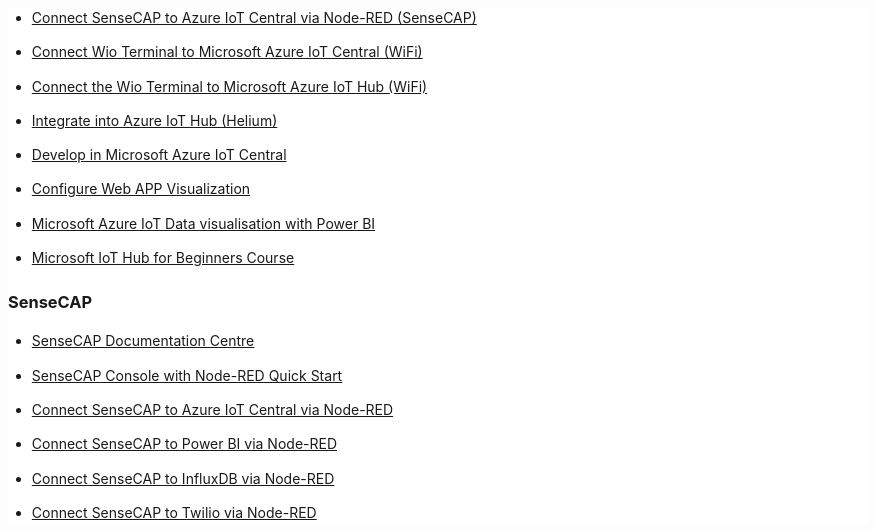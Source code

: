   <div className="item">
    <ul>
      <li><a href="https://wiki.seeedstudio.com/K1100_SenseCAP_to_Azure_IoT_Central/" target="_blank">Connect SenseCAP to Azure IoT Central via Node-RED (SenseCAP)</a></li>
    </ul>
    <ul>
      <li><a href="https://wiki.seeedstudio.com/Connect-Wio-Terminal-to-Azure-IoT-Central/" target="_blank">Connect Wio Terminal to Microsoft Azure IoT Central (WiFi)</a></li>
    </ul>
    <ul>
      <li><a href="https://wiki.seeedstudio.com/Wio-Terminal-Azure-IOT/" target="_blank">Connect the Wio Terminal to Microsoft Azure IoT Hub (WiFi)</a></li>
    </ul>
    <ul>
      <li><a href="https://wiki.seeedstudio.com/Integrate-into-Azure-IoT-Hub/" target="_blank">Integrate into Azure IoT Hub (Helium)</a></li>
    </ul>
    <ul>
      <li><a href="https://wiki.seeedstudio.com/Develop-in-Microsoft-Azure-IoT-Central/" target="_blank">Develop in Microsoft Azure IoT Central</a></li>
    </ul>
    <ul>
      <li><a href="https://wiki.seeedstudio.com/Configuring-Web-APP-Visualization/" target="_blank">Configure Web APP Visualization</a></li>
    </ul>
    <ul>
      <li><a href="https://wiki.seeedstudio.com/K1100_Azure_to_PowerBI/" target="_blank">Microsoft Azure IoT Data visualisation with Power BI</a></li>
    </ul>
    <ul>
      <li><a href="https://github.com/microsoft/IoT-For-Beginners" target="_blank">Microsoft IoT Hub for Beginners Course</a></li>
    </ul>
  </div>
  <h3>
    <span className="headline" id="SenseCAP">SenseCAP</span>
  </h3>
  <div className="item">
    <ul>
      <li><a href="https://sensecap-docs.seeed.cc/introduction.html" target="_blank">SenseCAP Documentation Centre</a></li>
    </ul>
    <ul>
      <li><a href="https://wiki.seeedstudio.com/K1100_sensecap_node-red/" target="_blank">SenseCAP Console with Node-RED Quick Start</a>
      </li></ul>
    <ul>
      <li><a href="https://wiki.seeedstudio.com/K1100_SenseCAP_to_Azure_IoT_Central/" target="_blank">Connect SenseCAP to Azure IoT Central via Node-RED</a></li>
    </ul>
    <ul>
      <li><a href="https://wiki.seeedstudio.com/K1100_SenseCAP_to_PowerBI/" target="_blank">Connect SenseCAP to Power BI via Node-RED</a></li>
    </ul>
    <ul>
      <li><a href="https://wiki.seeedstudio.com/K1100_SenseCAP_to_influxdb/" target="_blank">Connect SenseCAP to InfluxDB via Node-RED</a></li>
    </ul>
    <ul>
      <li><a href="https://wiki.seeedstudio.com/K1100_SenseCAP_to_twilio/" target="_blank">Connect SenseCAP to Twilio via Node-RED</a></li>
    </ul>
    <ul>